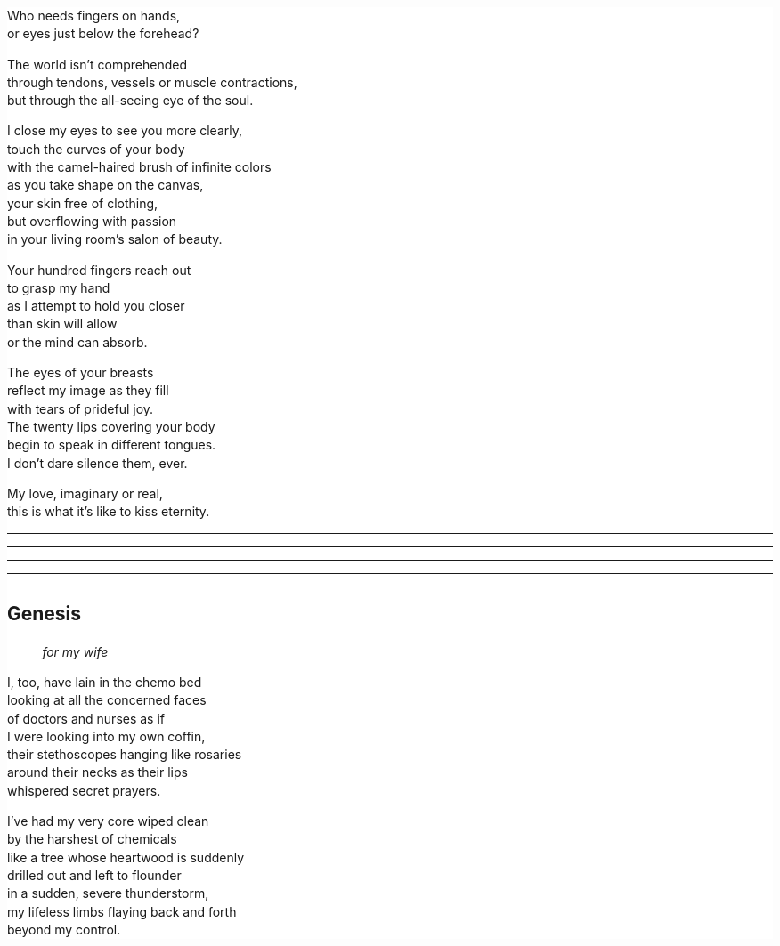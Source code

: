 Who needs fingers on hands,     
or eyes just below the forehead?     

The world isn’t comprehended     
through tendons, vessels or muscle contractions,     
but through the all-seeing eye of the soul.     

I close my eyes to see you more clearly,     
touch the curves of your body     
with the camel-haired brush of infinite colors     
as you take shape on the canvas,     
your skin free of clothing,     
but overflowing with passion      
in your living room’s salon of beauty.     

Your hundred fingers reach out     
to grasp my hand     
as I attempt to hold you closer     
than skin will allow     
or the mind can absorb.     

The eyes of your breasts     
reflect my image as they fill     
with tears of prideful joy.     
The twenty lips covering your body     
begin to speak in different tongues.     
I don’t dare silence them, ever.     

My love, imaginary or real,      
this is what it’s like to kiss eternity.     

***
***
***
***

## Genesis

&nbsp;&nbsp;&nbsp;&nbsp;&nbsp;&nbsp;&nbsp;&nbsp;&nbsp;&nbsp;*for my wife*

I, too, have lain in the chemo bed     
looking at all the concerned faces      
of doctors and nurses as if     
I were looking into my own coffin,     
their stethoscopes hanging like rosaries     
around their necks as their lips     
whispered secret prayers.     

I’ve had my very core wiped clean     
by the harshest of chemicals     
like a tree whose heartwood is suddenly     
drilled out and left to flounder     
in a sudden, severe thunderstorm,     
my lifeless limbs flaying back and forth     
beyond my control.     
